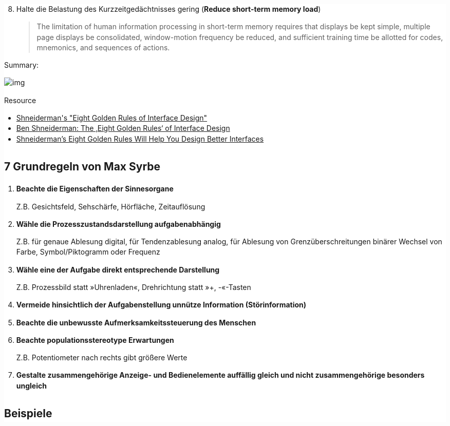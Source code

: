 8. Halte die Belastung des Kurzzeitgedächtnisses gering (**Reduce short-term memory load**)

   > The limitation of human information processing in short-term memory requires that displays be kept simple, multiple page displays be consolidated, window-motion frequency be reduced, and sufficient training time be allotted for codes, mnemonics, and sequences of actions.

Summary:

![img](https://raw.githubusercontent.com/EckoTan0804/upic-repo/master/uPic/8-golden-rules-of-user-interface-design.png)



Resource

- [Shneiderman's "Eight Golden Rules of Interface Design"](https://faculty.washington.edu/jtenenbg/courses/360/f04/sessions/schneidermanGoldenRules.html)
- [Ben Shneiderman: The ‚Eight Golden Rules‘ of Interface Design](https://xd-i.com/user-interface-design/ui-ux-design-course/ben-shneiderman-the-eight-golden-rules-of-interface-design/)
- [Shneiderman’s Eight Golden Rules Will Help You Design Better Interfaces](https://www.interaction-design.org/literature/article/shneiderman-s-eight-golden-rules-will-help-you-design-better-interfaces)

## 7 Grundregeln von Max Syrbe

1. **Beachte die Eigenschaften der Sinnesorgane**

   Z.B. Gesichtsfeld, Sehschärfe, Hörfläche, Zeitauflösung

2. **Wähle die Prozesszustandsdarstellung aufgabenabhängig**

   Z.B. für genaue Ablesung digital, für Tendenzablesung analog, für Ablesung von Grenzüberschreitungen binärer Wechsel von Farbe, Symbol/Piktogramm oder Frequenz

3. **Wähle eine der Aufgabe direkt entsprechende Darstellung**

   Z.B. Prozessbild statt »Uhrenladen«, Drehrichtung statt »+, -«-Tasten

4. **Vermeide hinsichtlich der Aufgabenstellung unnütze Information (Störinformation)**

5. **Beachte die unbewusste Aufmerksamkeitssteuerung des Menschen**

6. **Beachte populationsstereotype Erwartungen**

   Z.B. Potentiometer nach rechts gibt größere Werte

7. **Gestalte zusammengehörige Anzeige- und Bedienelemente auffällig gleich und nicht zusammengehörige besonders ungleich**

## Beispiele